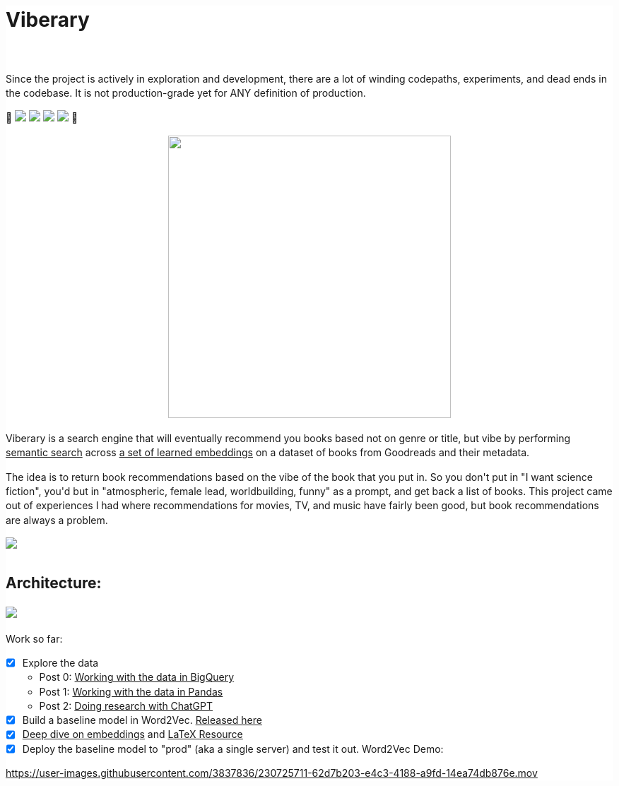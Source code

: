 # Viberary

![]()

Since the project is actively in exploration and development, there are a lot of winding codepaths, experiments, and
dead ends in the codebase. It is not production-grade yet for ANY definition of production.

🚧 <img src="https://img.shields.io/badge/under%20construction-FF8C00" /></a> <img src="https://img.shields.io/badge/under%20construction-FF8C00" /> </a><img src="https://img.shields.io/badge/under%20construction-FF8C00" /> </a><img src="https://img.shields.io/badge/under%20construction-FF8C00" /></a>
🚧

<p align="center"><img src="https://github.com/veekaybee/viberary/blob/main/docs/assets/img/vibe_book.png" width="400" height="400" /></p>

Viberary is a search engine that will eventually recommend you books based not on genre or title, but vibe by
performing [semantic search](https://en.wikipedia.org/wiki/Semantic_search)
across [a set of learned embeddings](https://vickiboykis.com/what_are_embeddings/index.html) on a dataset of books from
Goodreads and their metadata.

The idea is to return book recommendations based on the vibe of the book that you put in.
So you don't put in "I want science fiction", you'd but in "atmospheric, female lead, worldbuilding, funny" as a prompt,
and get back a list of books. This project came out of experiences I had where recommendations for movies, TV, and music
have fairly been good, but book recommendations are always a problem.

![](https://github.com/veekaybee/viberary/blob/main/assets/cats.png)

## Architecture:

![](https://github.com/veekaybee/viberary/blob/main/assets/actual_architecture.png)

Work so far:

- [X] Explore the data
    + Post
      0: [Working with the data in BigQuery](https://vickiboykis.com/2022/12/05/the-cloudy-layers-of-modern-day-programming/)
    + Post
      1: [Working with the data in Pandas](https://vickiboykis.com/2023/01/17/welcome-to-the-jungle-we-got-fun-and-frames/)
    + Post 2: [Doing research with ChatGPT](https://vickiboykis.com/2023/02/26/what-should-you-use-chatgpt-for/)
- [X] Build a baseline model in Word2Vec. [Released here](https://github.com/veekaybee/viberary/releases/tag/v0.0.1)
- [X] [Deep dive on embeddings](https://vickiboykis.com/what_are_embeddings/)
  and [LaTeX Resource](https://vickiboykis.com/latex_resources/)
- [x] Deploy the baseline model to "prod" (aka a single server) and test it out. Word2Vec Demo:

https://user-images.githubusercontent.com/3837836/230725711-62d7b203-e4c3-4188-a9fd-14ea74db876e.mov
